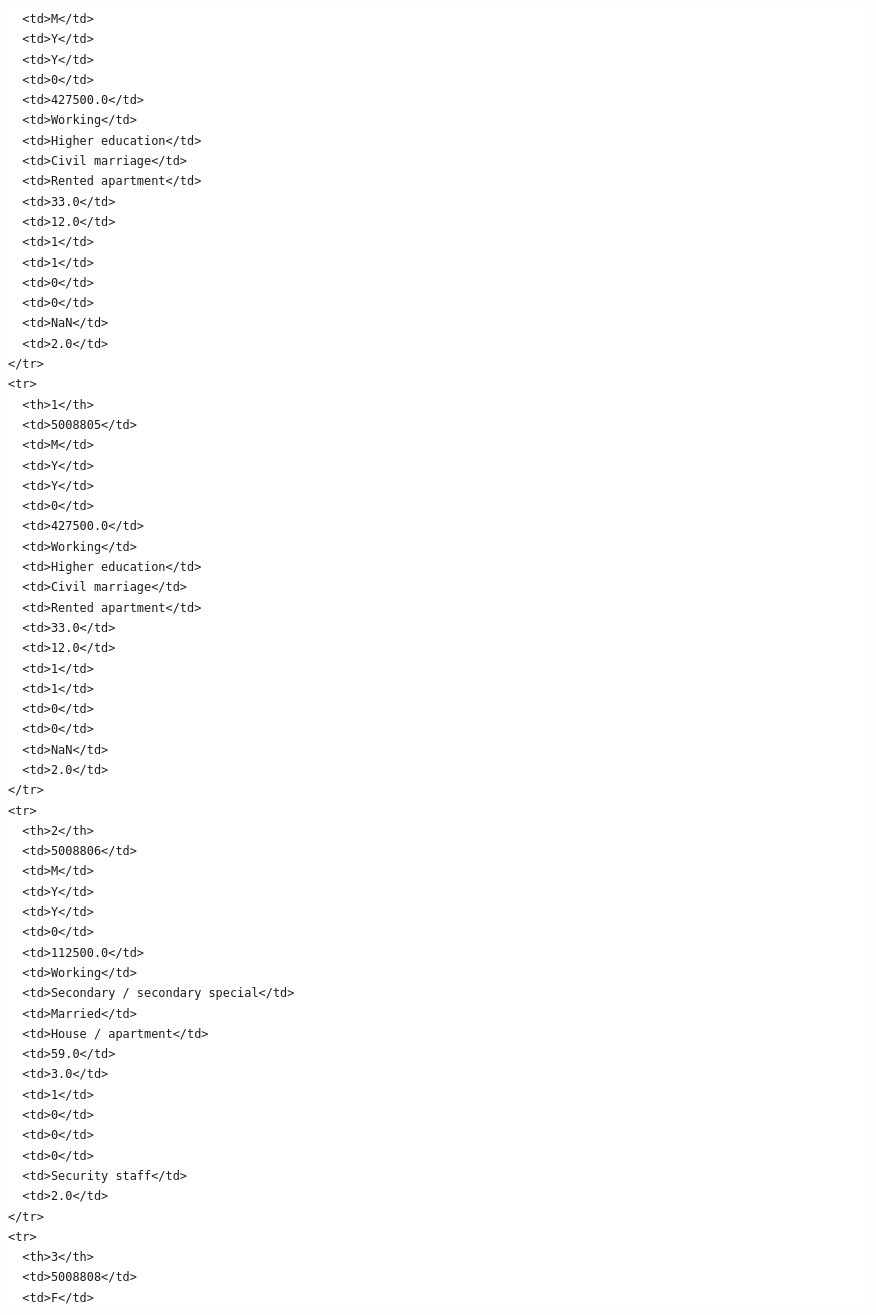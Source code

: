      <td>M</td>
      <td>Y</td>
      <td>Y</td>
      <td>0</td>
      <td>427500.0</td>
      <td>Working</td>
      <td>Higher education</td>
      <td>Civil marriage</td>
      <td>Rented apartment</td>
      <td>33.0</td>
      <td>12.0</td>
      <td>1</td>
      <td>1</td>
      <td>0</td>
      <td>0</td>
      <td>NaN</td>
      <td>2.0</td>
    </tr>
    <tr>
      <th>1</th>
      <td>5008805</td>
      <td>M</td>
      <td>Y</td>
      <td>Y</td>
      <td>0</td>
      <td>427500.0</td>
      <td>Working</td>
      <td>Higher education</td>
      <td>Civil marriage</td>
      <td>Rented apartment</td>
      <td>33.0</td>
      <td>12.0</td>
      <td>1</td>
      <td>1</td>
      <td>0</td>
      <td>0</td>
      <td>NaN</td>
      <td>2.0</td>
    </tr>
    <tr>
      <th>2</th>
      <td>5008806</td>
      <td>M</td>
      <td>Y</td>
      <td>Y</td>
      <td>0</td>
      <td>112500.0</td>
      <td>Working</td>
      <td>Secondary / secondary special</td>
      <td>Married</td>
      <td>House / apartment</td>
      <td>59.0</td>
      <td>3.0</td>
      <td>1</td>
      <td>0</td>
      <td>0</td>
      <td>0</td>
      <td>Security staff</td>
      <td>2.0</td>
    </tr>
    <tr>
      <th>3</th>
      <td>5008808</td>
      <td>F</td>